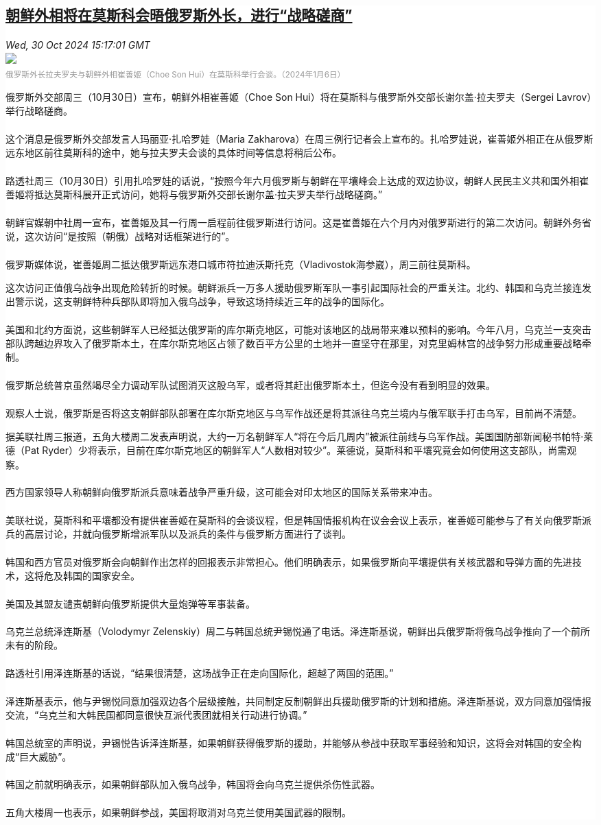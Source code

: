 
[朝鲜外相将在莫斯科会晤俄罗斯外长，进行“战略磋商”](https://www.voachinese.com/a/north-korean-and-russian-foreign-ministers-to-hold-moscow-talks-20241030/7844678.html)
------

<div><i>Wed, 30 Oct 2024 15:17:01 GMT</i></div><img src="https://images.weserv.nl?url=gdb.voanews.com/3e10923b-5cf7-4ac7-8ce1-8d61b0b4d105_r1_s_w900.jpg" width="100%"><div><small style="color: #999;">俄罗斯外长拉夫罗夫与朝鲜外相崔善姬（Choe Son Hui）在莫斯科举行会谈。（2024年1月6日）</small></div><p>俄罗斯外交部周三（10月30日）宣布，朝鲜外相崔善姬（Choe Son Hui）将在莫斯科与俄罗斯外交部长谢尔盖·拉夫罗夫（Sergei Lavrov）举行战略磋商。<br /><br />这个消息是俄罗斯外交部发言人玛丽亚·扎哈罗娃（Maria Zakharova）在周三例行记者会上宣布的。扎哈罗娃说，崔善姬外相正在从俄罗斯远东地区前往莫斯科的途中，她与拉夫罗夫会谈的具体时间等信息将稍后公布。<br /><br />路透社周三（10月30日）引用扎哈罗娃的话说，“按照今年六月俄罗斯与朝鲜在平壤峰会上达成的双边协议，朝鲜人民民主义共和国外相崔善姬将抵达莫斯科展开正式访问，她将与俄罗斯外交部长谢尔盖·拉夫罗夫举行战略磋商。”<br /><br />朝鲜官媒朝中社周一宣布，崔善姬及其一行周一启程前往俄罗斯进行访问。这是崔善姬在六个月内对俄罗斯进行的第二次访问。朝鲜外务省说，这次访问“是按照（朝俄）战略对话框架进行的”。<br /><br />俄罗斯媒体说，崔善姬周二抵达俄罗斯远东港口城市符拉迪沃斯托克（Vladivostok海参崴），周三前往莫斯科。</p><a href="/a/7844720.html"></a><p>这次访问正值俄乌战争出现危险转折的时候。朝鲜派兵一万多人援助俄罗斯军队一事引起国际社会的严重关注。北约、韩国和乌克兰接连发出警示说，这支朝鲜特种兵部队即将加入俄乌战争，导致这场持续近三年的战争的国际化。<br /><br />美国和北约方面说，这些朝鲜军人已经抵达俄罗斯的库尔斯克地区，可能对该地区的战局带来难以预料的影响。今年八月，乌克兰一支突击部队跨越边界攻入了俄罗斯本土，在库尔斯克地区占领了数百平方公里的土地并一直坚守在那里，对克里姆林宫的战争努力形成重要战略牵制。<br /><br />俄罗斯总统普京虽然竭尽全力调动军队试图消灭这股乌军，或者将其赶出俄罗斯本土，但迄今没有看到明显的效果。<br /><br />观察人士说，俄罗斯是否将这支朝鲜部队部署在库尔斯克地区与乌军作战还是将其派往乌克兰境内与俄军联手打击乌军，目前尚不清楚。</p><a href="/a/7843912.html"></a><p>据美联社周三报道，五角大楼周二发表声明说，大约一万名朝鲜军人“将在今后几周内”被派往前线与乌军作战。美国国防部新闻秘书帕特·莱德（Pat Ryder）少将表示，目前在库尔斯克地区的朝鲜军人“人数相对较少”。莱德说，莫斯科和平壤究竟会如何使用这支部队，尚需观察。<br /><br />西方国家领导人称朝鲜向俄罗斯派兵意味着战争严重升级，这可能会对印太地区的国际关系带来冲击。<br /><br />美联社说，莫斯科和平壤都没有提供崔善姬在莫斯科的会谈议程，但是韩国情报机构在议会会议上表示，崔善姬可能参与了有关向俄罗斯派兵的高层讨论，并就向俄罗斯增派军队以及派兵的条件与俄罗斯方面进行了谈判。<br /><br />韩国和西方官员对俄罗斯会向朝鲜作出怎样的回报表示非常担心。他们明确表示，如果俄罗斯向平壤提供有关核武器和导弹方面的先进技术，这将危及韩国的国家安全。<br /><br />美国及其盟友谴责朝鲜向俄罗斯提供大量炮弹等军事装备。<br /><br />乌克兰总统泽连斯基（Volodymyr Zelenskiy）周二与韩国总统尹锡悦通了电话。泽连斯基说，朝鲜出兵俄罗斯将俄乌战争推向了一个前所未有的阶段。<br /><br />路透社引用泽连斯基的话说，“结果很清楚，这场战争正在走向国际化，超越了两国的范围。”<br /><br />泽连斯基表示，他与尹锡悦同意加强双边各个层级接触，共同制定反制朝鲜出兵援助俄罗斯的计划和措施。泽连斯基说，双方同意加强情报交流，“乌克兰和大韩民国都同意很快互派代表团就相关行动进行协调。”<br /><br />韩国总统室的声明说，尹锡悦告诉泽连斯基，如果朝鲜获得俄罗斯的援助，并能够从参战中获取军事经验和知识，这将会对韩国的安全构成“巨大威胁”。<br /><br />韩国之前就明确表示，如果朝鲜部队加入俄乌战争，韩国将会向乌克兰提供杀伤性武器。<br /><br />五角大楼周一也表示，如果朝鲜参战，美国将取消对乌克兰使用美国武器的限制。</p>
